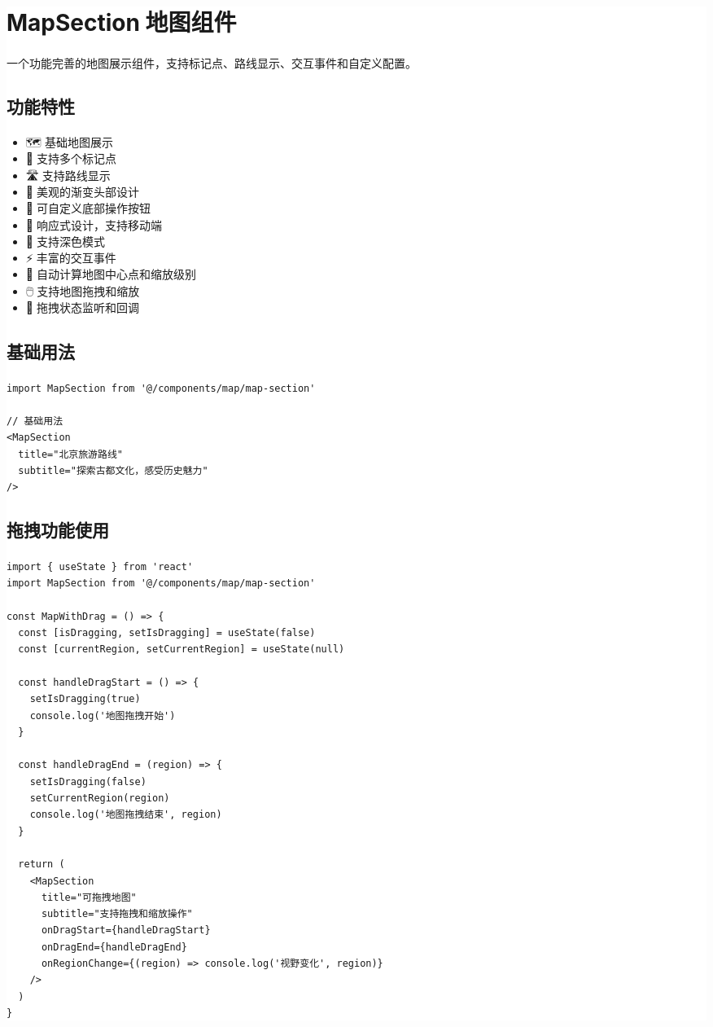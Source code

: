 # MapSection 地图组件

一个功能完善的地图展示组件，支持标记点、路线显示、交互事件和自定义配置。

## 功能特性

- 🗺️ 基础地图展示
- 📍 支持多个标记点
- 🛣️ 支持路线显示
- 🎨 美观的渐变头部设计
- 🔘 可自定义底部操作按钮
- 📱 响应式设计，支持移动端
- 🌙 支持深色模式
- ⚡ 丰富的交互事件
- 🎯 自动计算地图中心点和缩放级别
- 🖱️ 支持地图拖拽和缩放
- 📍 拖拽状态监听和回调

## 基础用法

```tsx
import MapSection from '@/components/map/map-section'

// 基础用法
<MapSection
  title="北京旅游路线"
  subtitle="探索古都文化，感受历史魅力"
/>
```

## 拖拽功能使用

```tsx
import { useState } from 'react'
import MapSection from '@/components/map/map-section'

const MapWithDrag = () => {
  const [isDragging, setIsDragging] = useState(false)
  const [currentRegion, setCurrentRegion] = useState(null)

  const handleDragStart = () => {
    setIsDragging(true)
    console.log('地图拖拽开始')
  }

  const handleDragEnd = (region) => {
    setIsDragging(false)
    setCurrentRegion(region)
    console.log('地图拖拽结束', region)
  }

  return (
    <MapSection
      title="可拖拽地图"
      subtitle="支持拖拽和缩放操作"
      onDragStart={handleDragStart}
      onDragEnd={handleDragEnd}
      onRegionChange={(region) => console.log('视野变化', region)}
    />
  )
}
```
